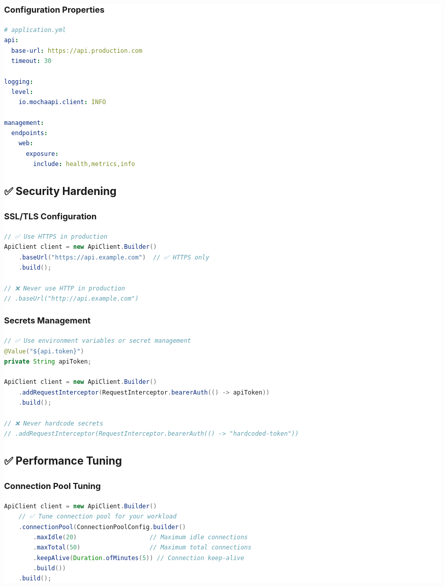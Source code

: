 ### Configuration Properties
```yaml
# application.yml
api:
  base-url: https://api.production.com
  timeout: 30
  
logging:
  level:
    io.mochaapi.client: INFO
    
management:
  endpoints:
    web:
      exposure:
        include: health,metrics,info
```

## ✅ Security Hardening

### SSL/TLS Configuration
```java
// ✅ Use HTTPS in production
ApiClient client = new ApiClient.Builder()
    .baseUrl("https://api.example.com")  // ✅ HTTPS only
    .build();

// ❌ Never use HTTP in production
// .baseUrl("http://api.example.com")
```

### Secrets Management
```java
// ✅ Use environment variables or secret management
@Value("${api.token}")
private String apiToken;

ApiClient client = new ApiClient.Builder()
    .addRequestInterceptor(RequestInterceptor.bearerAuth(() -> apiToken))
    .build();

// ❌ Never hardcode secrets
// .addRequestInterceptor(RequestInterceptor.bearerAuth(() -> "hardcoded-token"))
```

## ✅ Performance Tuning

### Connection Pool Tuning
```java
ApiClient client = new ApiClient.Builder()
    // ✅ Tune connection pool for your workload
    .connectionPool(ConnectionPoolConfig.builder()
        .maxIdle(20)                    // Maximum idle connections
        .maxTotal(50)                   // Maximum total connections
        .keepAlive(Duration.ofMinutes(5)) // Connection keep-alive
        .build())
    .build();
```

